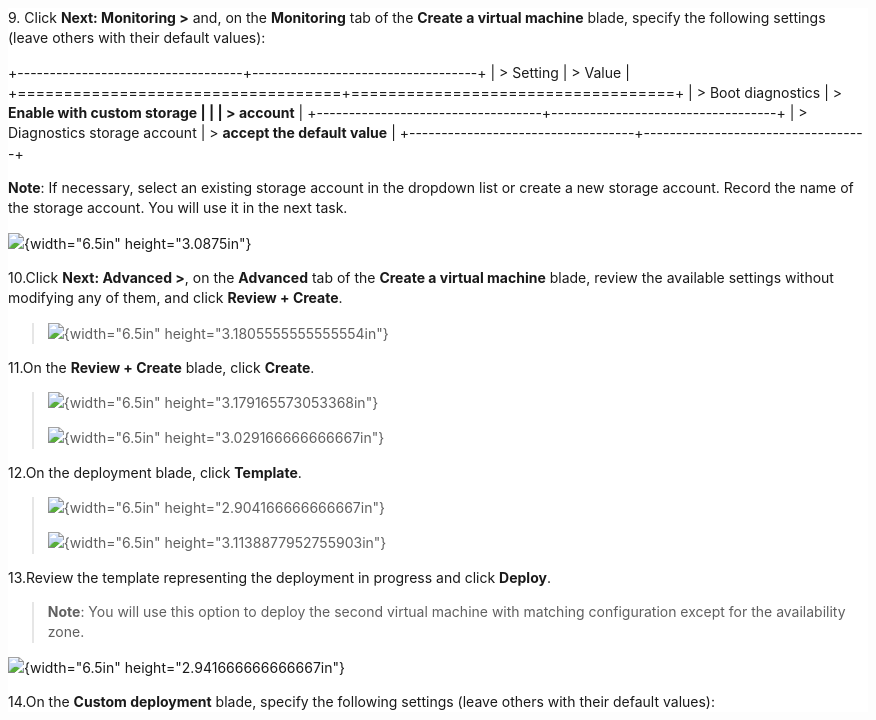 9\. Click **Next: Monitoring \>** and, on the **Monitoring** tab of the
**Create a virtual machine** blade, specify the following settings
(leave others with their default values):

+-----------------------------------+-----------------------------------+
| > Setting                         | > Value                           |
+===================================+===================================+
| > Boot diagnostics                | > **Enable with custom storage    |
|                                   | > account**                       |
+-----------------------------------+-----------------------------------+
| > Diagnostics storage account     | > **accept the default value**    |
+-----------------------------------+-----------------------------------+

**Note**: If necessary, select an existing storage account in the
dropdown list or create a new storage account. Record the name of the
storage account. You will use it in the next task.

![](vertopal_7e545625c4ee41eeb45f45cf83692f56/media/image12.png){width="6.5in"
height="3.0875in"}

10.Click **Next: Advanced \>**, on the **Advanced** tab of the **Create
a virtual machine** blade, review the available settings without
modifying any of them, and click **Review + Create**.

> ![](vertopal_7e545625c4ee41eeb45f45cf83692f56/media/image13.png){width="6.5in"
> height="3.1805555555555554in"}

11.On the **Review + Create** blade, click **Create**.

> ![](vertopal_7e545625c4ee41eeb45f45cf83692f56/media/image14.png){width="6.5in"
> height="3.179165573053368in"}
>
> ![](vertopal_7e545625c4ee41eeb45f45cf83692f56/media/image15.png){width="6.5in"
> height="3.029166666666667in"}

12.On the deployment blade, click **Template**.

> ![](vertopal_7e545625c4ee41eeb45f45cf83692f56/media/image16.png){width="6.5in"
> height="2.904166666666667in"}
>
> ![](vertopal_7e545625c4ee41eeb45f45cf83692f56/media/image17.png){width="6.5in"
> height="3.1138877952755903in"}

13.Review the template representing the deployment in progress and click
**Deploy**.

> **Note**: You will use this option to deploy the second virtual
> machine with matching configuration except for the availability zone.

![](vertopal_7e545625c4ee41eeb45f45cf83692f56/media/image18.png){width="6.5in"
height="2.941666666666667in"}

14.On the **Custom deployment** blade, specify the following settings
(leave others with their default values):
